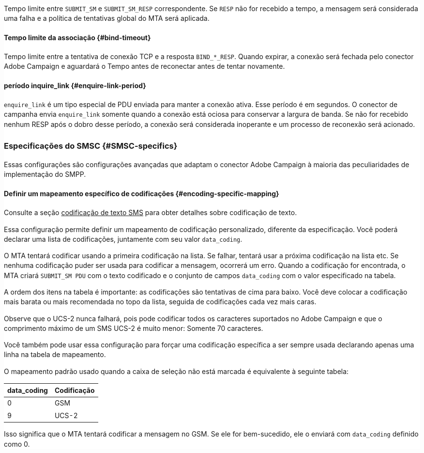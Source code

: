 Tempo limite entre `SUBMIT_SM` e `SUBMIT_SM_RESP` correspondente. Se `RESP` não for recebido a tempo, a mensagem será considerada uma falha e a política de tentativas global do MTA será aplicada.

#### Tempo limite da associação {#bind-timeout}

Tempo limite entre a tentativa de conexão TCP e a resposta `BIND_*_RESP`. Quando expirar, a conexão será fechada pelo conector Adobe Campaign e aguardará o Tempo antes de reconectar antes de tentar novamente.

#### período inquire_link {#enquire-link-period}

`enquire_link` é um tipo especial de PDU enviada para manter a conexão ativa. Esse período é em segundos. O conector de campanha envia `enquire_link` somente quando a conexão está ociosa para conservar a largura de banda. Se não for recebido nenhum RESP após o dobro desse período, a conexão será considerada inoperante e um processo de reconexão será acionado.

### Especificações do SMSC {#SMSC-specifics}

Essas configurações são configurações avançadas que adaptam o conector Adobe Campaign à maioria das peculiaridades de implementação do SMPP.

#### Definir um mapeamento específico de codificações {#encoding-specific-mapping}

Consulte a seção [codificação de texto SMS](../../administration/using/sms-protocol.md#sms-text-encoding) para obter detalhes sobre codificação de texto.

Essa configuração permite definir um mapeamento de codificação personalizado, diferente da especificação. Você poderá declarar uma lista de codificações, juntamente com seu valor `data_coding`.

O MTA tentará codificar usando a primeira codificação na lista. Se falhar, tentará usar a próxima codificação na lista etc. Se nenhuma codificação puder ser usada para codificar a mensagem, ocorrerá um erro. Quando a codificação for encontrada, o MTA criará `SUBMIT_SM PDU` com o texto codificado e o conjunto de campos `data_coding` com o valor especificado na tabela.

A ordem dos itens na tabela é importante: as codificações são tentativas de cima para baixo. Você deve colocar a codificação mais barata ou mais recomendada no topo da lista, seguida de codificações cada vez mais caras.

Observe que o UCS-2 nunca falhará, pois pode codificar todos os caracteres suportados no Adobe Campaign e que o comprimento máximo de um SMS UCS-2 é muito menor: Somente 70 caracteres.

Você também pode usar essa configuração para forçar uma codificação específica a ser sempre usada declarando apenas uma linha na tabela de mapeamento.

O mapeamento padrão usado quando a caixa de seleção não está marcada é equivalente à seguinte tabela:

| data_coding | Codificação |
|---|---|
| 0 | GSM |
| 9 | UCS-2 |

Isso significa que o MTA tentará codificar a mensagem no GSM. Se ele for bem-sucedido, ele o enviará com `data_coding` definido como 0.
